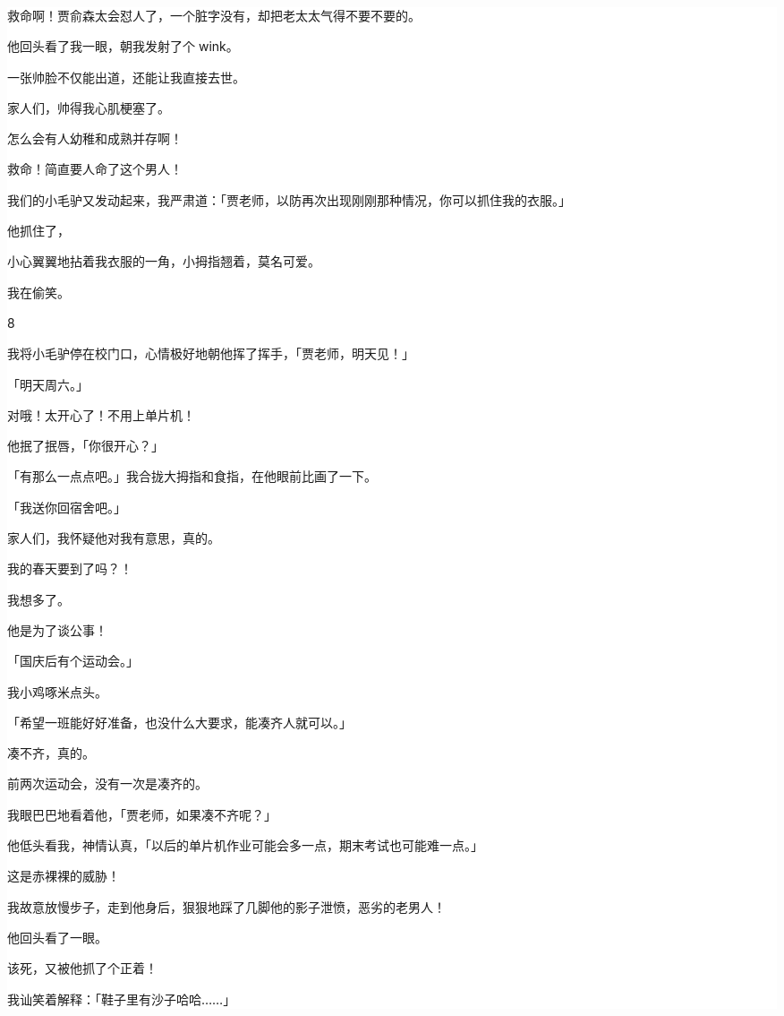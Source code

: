 救命啊！贾俞森太会怼人了，一个脏字没有，却把老太太气得不要不要的。

他回头看了我一眼，朝我发射了个 wink。

一张帅脸不仅能出道，还能让我直接去世。

家人们，帅得我心肌梗塞了。

怎么会有人幼稚和成熟并存啊！

救命！简直要人命了这个男人！

我们的小毛驴又发动起来，我严肃道：「贾老师，以防再次出现刚刚那种情况，你可以抓住我的衣服。」

他抓住了，

小心翼翼地拈着我衣服的一角，小拇指翘着，莫名可爱。

我在偷笑。

8

我将小毛驴停在校门口，心情极好地朝他挥了挥手，「贾老师，明天见！」

「明天周六。」

对哦！太开心了！不用上单片机！

他抿了抿唇，「你很开心？」

「有那么一点点吧。」我合拢大拇指和食指，在他眼前比画了一下。

「我送你回宿舍吧。」

家人们，我怀疑他对我有意思，真的。

我的春天要到了吗？！

我想多了。

他是为了谈公事！

「国庆后有个运动会。」

我小鸡啄米点头。

「希望一班能好好准备，也没什么大要求，能凑齐人就可以。」

凑不齐，真的。

前两次运动会，没有一次是凑齐的。

我眼巴巴地看着他，「贾老师，如果凑不齐呢？」

他低头看我，神情认真，「以后的单片机作业可能会多一点，期末考试也可能难一点。」

这是赤裸裸的威胁！

我故意放慢步子，走到他身后，狠狠地踩了几脚他的影子泄愤，恶劣的老男人！

他回头看了一眼。

该死，又被他抓了个正着！

我讪笑着解释：「鞋子里有沙子哈哈……」
